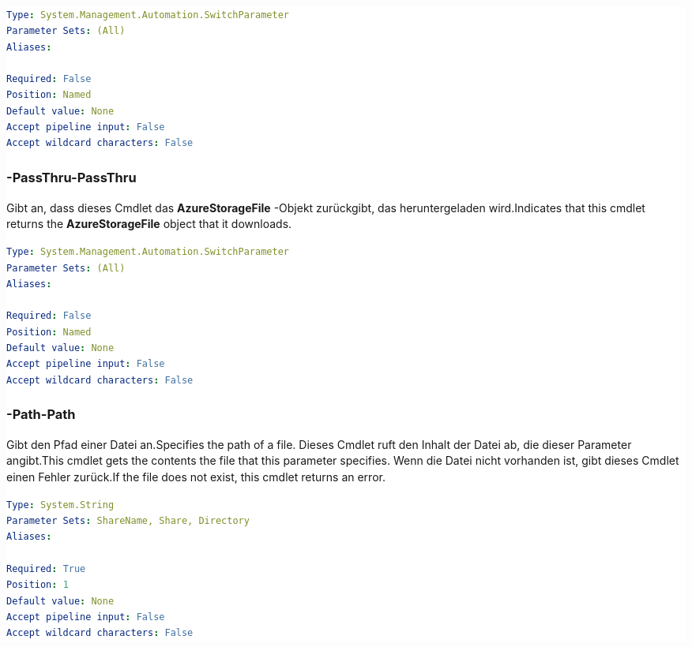 ```yaml
Type: System.Management.Automation.SwitchParameter
Parameter Sets: (All)
Aliases:

Required: False
Position: Named
Default value: None
Accept pipeline input: False
Accept wildcard characters: False
```

### <span data-ttu-id="bb54b-160">-PassThru</span><span class="sxs-lookup"><span data-stu-id="bb54b-160">-PassThru</span></span>
<span data-ttu-id="bb54b-161">Gibt an, dass dieses Cmdlet das **AzureStorageFile** -Objekt zurückgibt, das heruntergeladen wird.</span><span class="sxs-lookup"><span data-stu-id="bb54b-161">Indicates that this cmdlet returns the **AzureStorageFile** object that it downloads.</span></span>

```yaml
Type: System.Management.Automation.SwitchParameter
Parameter Sets: (All)
Aliases:

Required: False
Position: Named
Default value: None
Accept pipeline input: False
Accept wildcard characters: False
```

### <span data-ttu-id="bb54b-162">-Path</span><span class="sxs-lookup"><span data-stu-id="bb54b-162">-Path</span></span>
<span data-ttu-id="bb54b-163">Gibt den Pfad einer Datei an.</span><span class="sxs-lookup"><span data-stu-id="bb54b-163">Specifies the path of a file.</span></span>
<span data-ttu-id="bb54b-164">Dieses Cmdlet ruft den Inhalt der Datei ab, die dieser Parameter angibt.</span><span class="sxs-lookup"><span data-stu-id="bb54b-164">This cmdlet gets the contents the file that this parameter specifies.</span></span>
<span data-ttu-id="bb54b-165">Wenn die Datei nicht vorhanden ist, gibt dieses Cmdlet einen Fehler zurück.</span><span class="sxs-lookup"><span data-stu-id="bb54b-165">If the file does not exist, this cmdlet returns an error.</span></span>

```yaml
Type: System.String
Parameter Sets: ShareName, Share, Directory
Aliases:

Required: True
Position: 1
Default value: None
Accept pipeline input: False
Accept wildcard characters: False
```
